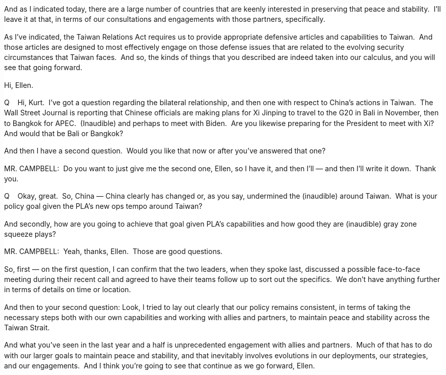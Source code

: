 And as I indicated today, there are a large number of countries that are
keenly interested in preserving that peace and stability.  I’ll leave it
at that, in terms of our consultations and engagements with those
partners, specifically.  
  
As I’ve indicated, the Taiwan Relations Act requires us to provide
appropriate defensive articles and capabilities to Taiwan.  And those
articles are designed to most effectively engage on those defense issues
that are related to the evolving security circumstances that Taiwan
faces.  And so, the kinds of things that you described are indeed taken
into our calculus, and you will see that going forward.  
  
Hi, Ellen.  
  
Q    Hi, Kurt.  I’ve got a question regarding the bilateral
relationship, and then one with respect to China’s actions in Taiwan. 
The Wall Street Journal is reporting that Chinese officials are making
plans for Xi Jinping to travel to the G20 in Bali in November, then to
Bangkok for APEC.  (Inaudible) and perhaps to meet with Biden.  Are you
likewise preparing for the President to meet with Xi?  And would that be
Bali or Bangkok?  
  
And then I have a second question.  Would you like that now or after
you’ve answered that one?  
  
MR. CAMPBELL:  Do you want to just give me the second one, Ellen, so I
have it, and then I’ll — and then I’ll write it down.  Thank you.    
  
Q    Okay, great.  So, China — China clearly has changed or, as you say,
undermined the (inaudible) around Taiwan.  What is your policy goal
given the PLA’s new ops tempo around Taiwan?   
  
And secondly, how are you going to achieve that goal given PLA’s
capabilities and how good they are (inaudible) gray zone squeeze
plays?  
  
MR. CAMPBELL:  Yeah, thanks, Ellen.  Those are good questions.  
  
So, first — on the first question, I can confirm that the two leaders,
when they spoke last, discussed a possible face-to-face meeting during
their recent call and agreed to have their teams follow up to sort out
the specifics.  We don’t have anything further in terms of details on
time or location.   
  
And then to your second question: Look, I tried to lay out clearly that
our policy remains consistent, in terms of taking the necessary steps
both with our own capabilities and working with allies and partners, to
maintain peace and stability across the Taiwan Strait.   
  
And what you’ve seen in the last year and a half is unprecedented
engagement with allies and partners.  Much of that has to do with our
larger goals to maintain peace and stability, and that inevitably
involves evolutions in our deployments, our strategies, and our
engagements.  And I think you’re going to see that continue as we go
forward, Ellen.   
  